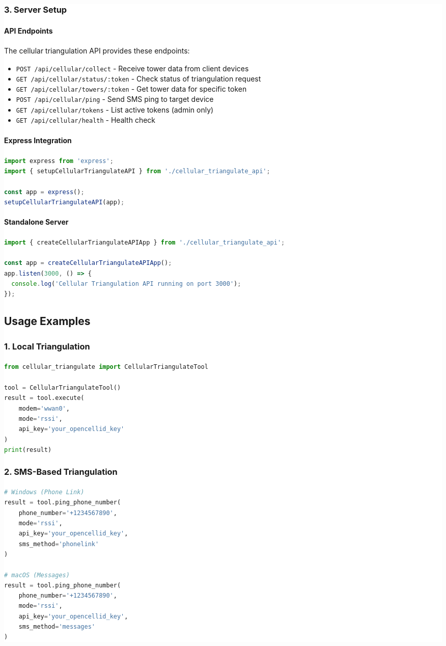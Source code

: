 ### 3. Server Setup

#### API Endpoints
The cellular triangulation API provides these endpoints:

- `POST /api/cellular/collect` - Receive tower data from client devices
- `GET /api/cellular/status/:token` - Check status of triangulation request
- `GET /api/cellular/towers/:token` - Get tower data for specific token
- `POST /api/cellular/ping` - Send SMS ping to target device
- `GET /api/cellular/tokens` - List active tokens (admin only)
- `GET /api/cellular/health` - Health check

#### Express Integration
```javascript
import express from 'express';
import { setupCellularTriangulateAPI } from './cellular_triangulate_api';

const app = express();
setupCellularTriangulateAPI(app);
```

#### Standalone Server
```javascript
import { createCellularTriangulateAPIApp } from './cellular_triangulate_api';

const app = createCellularTriangulateAPIApp();
app.listen(3000, () => {
  console.log('Cellular Triangulation API running on port 3000');
});
```

## Usage Examples

### 1. Local Triangulation

```python
from cellular_triangulate import CellularTriangulateTool

tool = CellularTriangulateTool()
result = tool.execute(
    modem='wwan0',
    mode='rssi',
    api_key='your_opencellid_key'
)
print(result)
```

### 2. SMS-Based Triangulation

```python
# Windows (Phone Link)
result = tool.ping_phone_number(
    phone_number='+1234567890',
    mode='rssi',
    api_key='your_opencellid_key',
    sms_method='phonelink'
)

# macOS (Messages)
result = tool.ping_phone_number(
    phone_number='+1234567890',
    mode='rssi',
    api_key='your_opencellid_key',
    sms_method='messages'
)
```